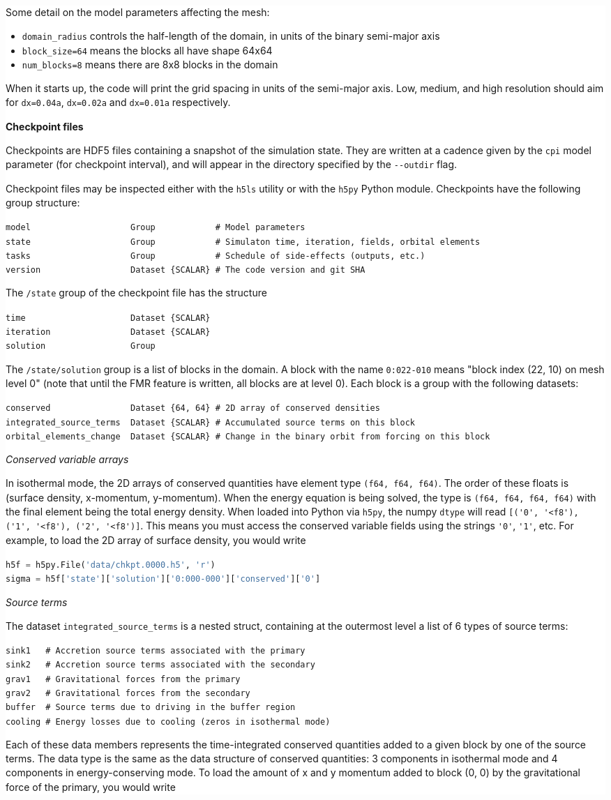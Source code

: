 Some detail on the model parameters affecting the mesh:

- `domain_radius` controls the half-length of the domain, in units of the binary semi-major axis
- `block_size=64` means the blocks all have shape 64x64
- `num_blocks=8` means there are 8x8 blocks in the domain

When it starts up, the code will print the grid spacing in units of the semi-major axis. Low, medium, and high resolution should aim for `dx=0.04a`, `dx=0.02a` and `dx=0.01a` respectively.

__Checkpoint files__

Checkpoints are HDF5 files containing a snapshot of the simulation state. They are written at a cadence given by the `cpi` model parameter (for checkpoint interval), and will appear in the directory specified by the `--outdir` flag.

Checkpoint files may be inspected either with the `h5ls` utility or with the `h5py` Python module. Checkpoints have the following group structure:
```
model                    Group            # Model parameters
state                    Group            # Simulaton time, iteration, fields, orbital elements
tasks                    Group            # Schedule of side-effects (outputs, etc.)
version                  Dataset {SCALAR} # The code version and git SHA
```

The `/state` group of the checkpoint file has the structure
```
time                     Dataset {SCALAR}
iteration                Dataset {SCALAR}
solution                 Group
```

The `/state/solution` group is a list of blocks in the domain. A block with the name `0:022-010` means "block index (22, 10) on mesh level 0" (note that until the FMR feature is written, all blocks are at level 0). Each block is a group with the following datasets:
```
conserved                Dataset {64, 64} # 2D array of conserved densities
integrated_source_terms  Dataset {SCALAR} # Accumulated source terms on this block
orbital_elements_change  Dataset {SCALAR} # Change in the binary orbit from forcing on this block
```

_Conserved variable arrays_

In isothermal mode, the 2D arrays of conserved quantities have element type `(f64, f64, f64)`. The order of these floats is (surface density, x-momentum, y-momentum). When the energy equation is being solved, the type is `(f64, f64, f64, f64)` with the final element being the total energy density. When loaded into Python via `h5py`, the numpy `dtype` will read `[('0', '<f8'), ('1', '<f8'), ('2', '<f8')]`. This means you must access the conserved variable fields using the strings `'0'`, `'1'`, etc. For example, to load the 2D array of surface density, you would write

```Python
h5f = h5py.File('data/chkpt.0000.h5', 'r')
sigma = h5f['state']['solution']['0:000-000']['conserved']['0']
```

_Source terms_

The dataset `integrated_source_terms` is a nested struct, containing at the outermost level a list of 6 types of source terms:
```
sink1   # Accretion source terms associated with the primary
sink2   # Accretion source terms associated with the secondary
grav1   # Gravitational forces from the primary
grav2   # Gravitational forces from the secondary
buffer  # Source terms due to driving in the buffer region
cooling # Energy losses due to cooling (zeros in isothermal mode)
```
Each of these data members represents the time-integrated conserved quantities added to a given block by one of the source terms. The data type is the same as the data structure of conserved quantities: 3 components in isothermal mode and 4 components in energy-conserving mode. To load the amount of x and y momentum added to block (0, 0) by the gravitational force of the primary, you would write
```Python
```